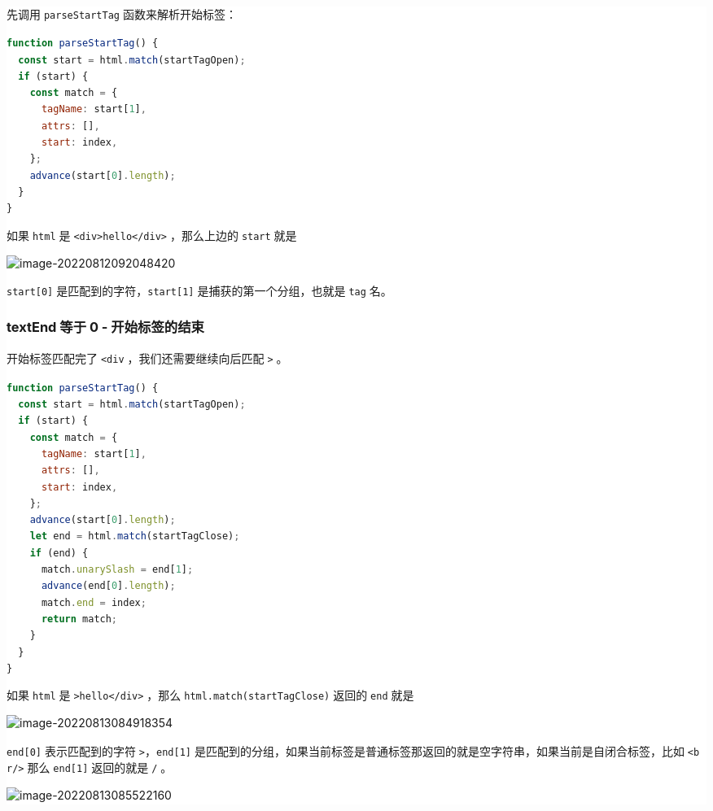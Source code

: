 先调用 `parseStartTag` 函数来解析开始标签：

```js
function parseStartTag() {
  const start = html.match(startTagOpen);
  if (start) {
    const match = {
      tagName: start[1],
      attrs: [],
      start: index,
    };
    advance(start[0].length);
  }
}
```

如果 `html` 是 `<div>hello</div>` ，那么上边的 `start` 就是

![image-20220812092048420](https://windliangblog.oss-cn-beijing.aliyuncs.com/windliangblog.oss-cn-beijing.aliyuncs.comimage-20220812092048420.png)

`start[0]` 是匹配到的字符，`start[1]` 是捕获的第一个分组，也就是 `tag` 名。

### textEnd 等于 0 - 开始标签的结束

开始标签匹配完了 `<div` ，我们还需要继续向后匹配 `>` 。

```js
function parseStartTag() {
  const start = html.match(startTagOpen);
  if (start) {
    const match = {
      tagName: start[1],
      attrs: [],
      start: index,
    };
    advance(start[0].length);
    let end = html.match(startTagClose);
    if (end) {
      match.unarySlash = end[1];
      advance(end[0].length);
      match.end = index;
      return match;
    }
  }
}
```

如果 `html` 是 `>hello</div>` ，那么 `html.match(startTagClose)` 返回的 `end` 就是

![image-20220813084918354](https://windliangblog.oss-cn-beijing.aliyuncs.com/windliangblog.oss-cn-beijing.aliyuncs.comimage-20220813084918354.png)

`end[0]` 表示匹配到的字符 `>`，`end[1]` 是匹配到的分组，如果当前标签是普通标签那返回的就是空字符串，如果当前是自闭合标签，比如 `<br/>` 那么 `end[1]` 返回的就是 `/` 。

![image-20220813085522160](https://windliangblog.oss-cn-beijing.aliyuncs.com/windliangblog.oss-cn-beijing.aliyuncs.comimage-20220813085522160.png)
